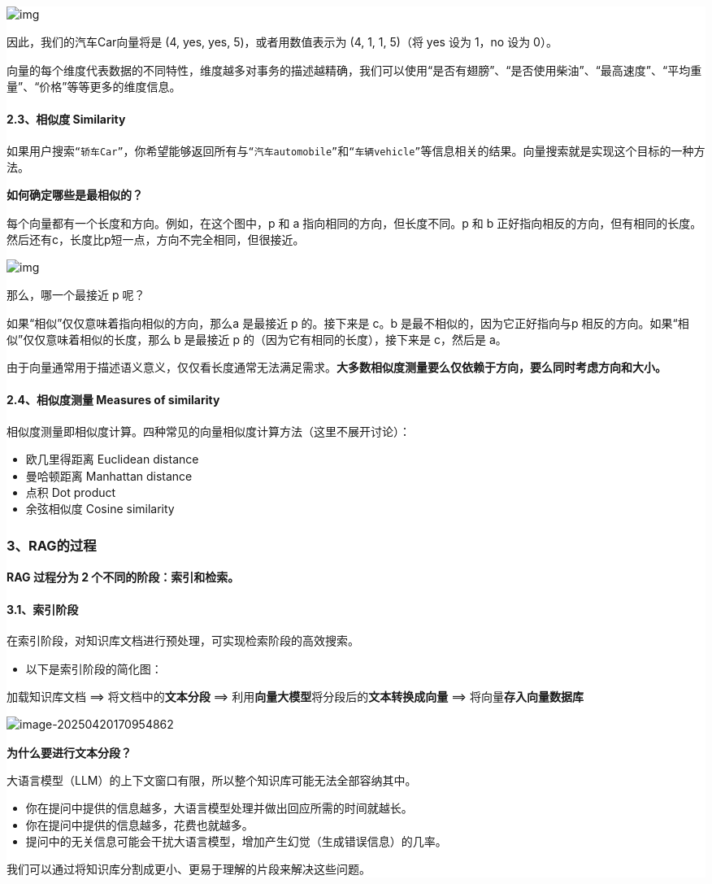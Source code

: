 ![img](https://s2.loli.net/2025/05/07/9MsvQU6aWGiYpHe.jpg)

因此，我们的汽车Car向量将是 (4, yes, yes, 5)，或者用数值表示为 (4, 1, 1, 5)（将 yes 设为 1，no 设为 0）。

向量的每个维度代表数据的不同特性，维度越多对事务的描述越精确，我们可以使用“是否有翅膀”、“是否使用柴油”、“最高速度”、“平均重量”、“价格”等等更多的维度信息。



#### 2.3、相似度 Similarity

如果用户搜索`“轿车Car”`，你希望能够返回所有与`“汽车automobile”`和`“车辆vehicle”`等信息相关的结果。向量搜索就是实现这个目标的一种方法。

**如何确定哪些是最相似的？**

每个向量都有一个长度和方向。例如，在这个图中，p 和 a 指向相同的方向，但长度不同。p 和 b 正好指向相反的方向，但有相同的长度。然后还有c，长度比p短一点，方向不完全相同，但很接近。

![img](https://s2.loli.net/2025/05/07/KV3aiIRYjOSfq9J.jpg)

那么，哪一个最接近 p 呢？

如果“相似”仅仅意味着指向相似的方向，那么a 是最接近 p 的。接下来是 c。b 是最不相似的，因为它正好指向与p 相反的方向。如果“相似”仅仅意味着相似的长度，那么 b 是最接近 p 的（因为它有相同的长度），接下来是 c，然后是 a。

由于向量通常用于描述语义意义，仅仅看长度通常无法满足需求。**大多数相似度测量要么仅依赖于方向，要么同时考虑方向和大小。**

#### 2.4、相似度测量 Measures of similarity

相似度测量即相似度计算。四种常见的向量相似度计算方法（这里不展开讨论）：

- 欧几里得距离 Euclidean distance
- 曼哈顿距离 Manhattan distance
- 点积 Dot product
- 余弦相似度 Cosine similarity



### 3、RAG的过程

**RAG 过程分为 2 个不同的阶段：索引和检索。**

#### 3.1、索引阶段

 在索引阶段，对知识库文档进行预处理，可实现检索阶段的高效搜索。

- 以下是索引阶段的简化图：


加载知识库文档 ==> 将文档中的**文本分段** ==> 利用**向量大模型**将分段后的**文本转换成向量** ==> 将向量**存入向量数据库**

![image-20250420170954862](https://s2.loli.net/2025/05/07/5FHaJYujAfLIe3X.png)

**为什么要进行文本分段？**

大语言模型（LLM）的上下文窗口有限，所以整个知识库可能无法全部容纳其中。

- 你在提问中提供的信息越多，大语言模型处理并做出回应所需的时间就越长。
- 你在提问中提供的信息越多，花费也就越多。
- 提问中的无关信息可能会干扰大语言模型，增加产生幻觉（生成错误信息）的几率。

我们可以通过将知识库分割成更小、更易于理解的片段来解决这些问题。
